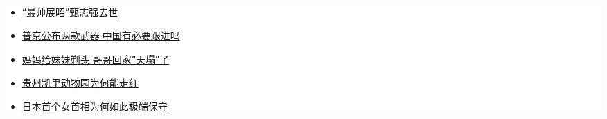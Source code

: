 + [“最帅展昭”甄志强去世](https://www.toutiao.com/trending/7567234504198144036/?category_name=topic_innerflow&event_type=hot_board&log_pb=%257B%2522category_name%2522%253A%2522topic_innerflow%2522%252C%2522cluster_type%2522%253A%25226%2522%252C%2522enter_from%2522%253A%2522click_category%2522%252C%2522entrance_hotspot%2522%253A%2522outside%2522%252C%2522event_type%2522%253A%2522hot_board%2522%252C%2522hot_board_cluster_id%2522%253A%25227567234504198144036%2522%252C%2522hot_board_impr_id%2522%253A%2522202511010013453B64D628EB901340D5DB%2522%252C%2522jump_page%2522%253A%2522hot_board_page%2522%252C%2522location%2522%253A%2522news_hot_card%2522%252C%2522page_location%2522%253A%2522hot_board_page%2522%252C%2522source%2522%253A%2522trending_tab%2522%252C%2522style_id%2522%253A%252240132%2522%252C%2522title%2522%253A%2522%25E2%2580%259C%25E6%259C%2580%25E5%25B8%2585%25E5%25B1%2595%25E6%2598%25AD%25E2%2580%259D%25E7%2594%2584%25E5%25BF%2597%25E5%25BC%25BA%25E5%258E%25BB%25E4%25B8%2596%2522%257D&rank=&style_id=40132&topic_id=7567234504198144036)

+ [普京公布两款武器 中国有必要跟进吗](https://www.toutiao.com/trending/7567332422661082643/?category_name=topic_innerflow&event_type=hot_board&log_pb=%257B%2522category_name%2522%253A%2522topic_innerflow%2522%252C%2522cluster_type%2522%253A%252213%2522%252C%2522enter_from%2522%253A%2522click_category%2522%252C%2522entrance_hotspot%2522%253A%2522outside%2522%252C%2522event_type%2522%253A%2522hot_board%2522%252C%2522hot_board_cluster_id%2522%253A%25227567332422661082643%2522%252C%2522hot_board_impr_id%2522%253A%2522202511010013453B64D628EB901340D5DB%2522%252C%2522jump_page%2522%253A%2522hot_board_page%2522%252C%2522location%2522%253A%2522news_hot_card%2522%252C%2522page_location%2522%253A%2522hot_board_page%2522%252C%2522source%2522%253A%2522trending_tab%2522%252C%2522style_id%2522%253A%252240132%2522%252C%2522title%2522%253A%2522%25E6%2599%25AE%25E4%25BA%25AC%25E5%2585%25AC%25E5%25B8%2583%25E4%25B8%25A4%25E6%25AC%25BE%25E6%25AD%25A6%25E5%2599%25A8%2B%25E4%25B8%25AD%25E5%259B%25BD%25E6%259C%2589%25E5%25BF%2585%25E8%25A6%2581%25E8%25B7%259F%25E8%25BF%259B%25E5%2590%2597%2522%257D&rank=&style_id=40132&topic_id=7567332422661082643)

+ [妈妈给妹妹剃头 哥哥回家“天塌”了](https://www.toutiao.com/trending/7566248972382273579/?category_name=topic_innerflow&event_type=hot_board&log_pb=%257B%2522category_name%2522%253A%2522topic_innerflow%2522%252C%2522cluster_type%2522%253A%25226%2522%252C%2522enter_from%2522%253A%2522click_category%2522%252C%2522entrance_hotspot%2522%253A%2522outside%2522%252C%2522event_type%2522%253A%2522hot_board%2522%252C%2522hot_board_cluster_id%2522%253A%25227566248972382273579%2522%252C%2522hot_board_impr_id%2522%253A%2522202511010013453B64D628EB901340D5DB%2522%252C%2522jump_page%2522%253A%2522hot_board_page%2522%252C%2522location%2522%253A%2522news_hot_card%2522%252C%2522page_location%2522%253A%2522hot_board_page%2522%252C%2522source%2522%253A%2522trending_tab%2522%252C%2522style_id%2522%253A%252240132%2522%252C%2522title%2522%253A%2522%25E5%25A6%2588%25E5%25A6%2588%25E7%25BB%2599%25E5%25A6%25B9%25E5%25A6%25B9%25E5%2589%2583%25E5%25A4%25B4%2B%25E5%2593%25A5%25E5%2593%25A5%25E5%259B%259E%25E5%25AE%25B6%25E2%2580%259C%25E5%25A4%25A9%25E5%25A1%258C%25E2%2580%259D%25E4%25BA%2586%2522%257D&rank=&style_id=40132&topic_id=7566248972382273579)

+ [贵州凯里动物园为何能走红](https://www.toutiao.com/trending/7566987622120734726/?category_name=topic_innerflow&event_type=hot_board&log_pb=%257B%2522category_name%2522%253A%2522topic_innerflow%2522%252C%2522cluster_type%2522%253A%25226%2522%252C%2522enter_from%2522%253A%2522click_category%2522%252C%2522entrance_hotspot%2522%253A%2522outside%2522%252C%2522event_type%2522%253A%2522hot_board%2522%252C%2522hot_board_cluster_id%2522%253A%25227566987622120734726%2522%252C%2522hot_board_impr_id%2522%253A%2522202511010013453B64D628EB901340D5DB%2522%252C%2522jump_page%2522%253A%2522hot_board_page%2522%252C%2522location%2522%253A%2522news_hot_card%2522%252C%2522page_location%2522%253A%2522hot_board_page%2522%252C%2522source%2522%253A%2522trending_tab%2522%252C%2522style_id%2522%253A%252240132%2522%252C%2522title%2522%253A%2522%25E8%25B4%25B5%25E5%25B7%259E%25E5%2587%25AF%25E9%2587%258C%25E5%258A%25A8%25E7%2589%25A9%25E5%259B%25AD%25E4%25B8%25BA%25E4%25BD%2595%25E8%2583%25BD%25E8%25B5%25B0%25E7%25BA%25A2%2522%257D&rank=&style_id=40132&topic_id=7566987622120734726)

+ [日本首个女首相为何如此极端保守](https://www.toutiao.com/trending/7566907898698268726/?category_name=topic_innerflow&event_type=hot_board&log_pb=%257B%2522category_name%2522%253A%2522topic_innerflow%2522%252C%2522cluster_type%2522%253A%25226%2522%252C%2522enter_from%2522%253A%2522click_category%2522%252C%2522entrance_hotspot%2522%253A%2522outside%2522%252C%2522event_type%2522%253A%2522hot_board%2522%252C%2522hot_board_cluster_id%2522%253A%25227566907898698268726%2522%252C%2522hot_board_impr_id%2522%253A%2522202511010013453B64D628EB901340D5DB%2522%252C%2522jump_page%2522%253A%2522hot_board_page%2522%252C%2522location%2522%253A%2522news_hot_card%2522%252C%2522page_location%2522%253A%2522hot_board_page%2522%252C%2522source%2522%253A%2522trending_tab%2522%252C%2522style_id%2522%253A%252240132%2522%252C%2522title%2522%253A%2522%25E6%2597%25A5%25E6%259C%25AC%25E9%25A6%2596%25E4%25B8%25AA%25E5%25A5%25B3%25E9%25A6%2596%25E7%259B%25B8%25E4%25B8%25BA%25E4%25BD%2595%25E5%25A6%2582%25E6%25AD%25A4%25E6%259E%2581%25E7%25AB%25AF%25E4%25BF%259D%25E5%25AE%2588%2522%257D&rank=&style_id=40132&topic_id=7566907898698268726)
